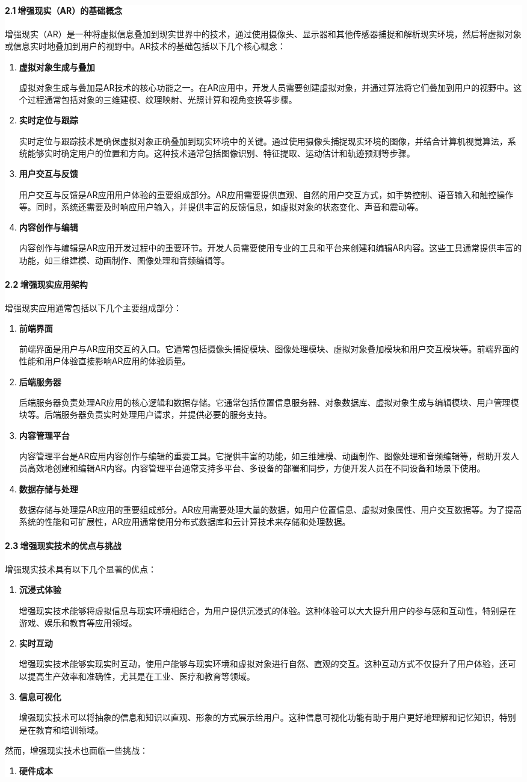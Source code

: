 #### 2.1 增强现实（AR）的基础概念

增强现实（AR）是一种将虚拟信息叠加到现实世界中的技术，通过使用摄像头、显示器和其他传感器捕捉和解析现实环境，然后将虚拟对象或信息实时地叠加到用户的视野中。AR技术的基础包括以下几个核心概念：

1. **虚拟对象生成与叠加**

   虚拟对象生成与叠加是AR技术的核心功能之一。在AR应用中，开发人员需要创建虚拟对象，并通过算法将它们叠加到用户的视野中。这个过程通常包括对象的三维建模、纹理映射、光照计算和视角变换等步骤。

2. **实时定位与跟踪**

   实时定位与跟踪技术是确保虚拟对象正确叠加到现实环境中的关键。通过使用摄像头捕捉现实环境的图像，并结合计算机视觉算法，系统能够实时确定用户的位置和方向。这种技术通常包括图像识别、特征提取、运动估计和轨迹预测等步骤。

3. **用户交互与反馈**

   用户交互与反馈是AR应用用户体验的重要组成部分。AR应用需要提供直观、自然的用户交互方式，如手势控制、语音输入和触控操作等。同时，系统还需要及时响应用户输入，并提供丰富的反馈信息，如虚拟对象的状态变化、声音和震动等。

4. **内容创作与编辑**

   内容创作与编辑是AR应用开发过程中的重要环节。开发人员需要使用专业的工具和平台来创建和编辑AR内容。这些工具通常提供丰富的功能，如三维建模、动画制作、图像处理和音频编辑等。

#### 2.2 增强现实应用架构

增强现实应用通常包括以下几个主要组成部分：

1. **前端界面**

   前端界面是用户与AR应用交互的入口。它通常包括摄像头捕捉模块、图像处理模块、虚拟对象叠加模块和用户交互模块等。前端界面的性能和用户体验直接影响AR应用的体验质量。

2. **后端服务器**

   后端服务器负责处理AR应用的核心逻辑和数据存储。它通常包括位置信息服务器、对象数据库、虚拟对象生成与编辑模块、用户管理模块等。后端服务器负责实时处理用户请求，并提供必要的服务支持。

3. **内容管理平台**

   内容管理平台是AR应用内容创作与编辑的重要工具。它提供丰富的功能，如三维建模、动画制作、图像处理和音频编辑等，帮助开发人员高效地创建和编辑AR内容。内容管理平台通常支持多平台、多设备的部署和同步，方便开发人员在不同设备和场景下使用。

4. **数据存储与处理**

   数据存储与处理是AR应用的重要组成部分。AR应用需要处理大量的数据，如用户位置信息、虚拟对象属性、用户交互数据等。为了提高系统的性能和可扩展性，AR应用通常使用分布式数据库和云计算技术来存储和处理数据。

#### 2.3 增强现实技术的优点与挑战

增强现实技术具有以下几个显著的优点：

1. **沉浸式体验**

   增强现实技术能够将虚拟信息与现实环境相结合，为用户提供沉浸式的体验。这种体验可以大大提升用户的参与感和互动性，特别是在游戏、娱乐和教育等应用领域。

2. **实时互动**

   增强现实技术能够实现实时互动，使用户能够与现实环境和虚拟对象进行自然、直观的交互。这种互动方式不仅提升了用户体验，还可以提高生产效率和准确性，尤其是在工业、医疗和教育等领域。

3. **信息可视化**

   增强现实技术可以将抽象的信息和知识以直观、形象的方式展示给用户。这种信息可视化功能有助于用户更好地理解和记忆知识，特别是在教育和培训领域。

然而，增强现实技术也面临一些挑战：

1. **硬件成本**

